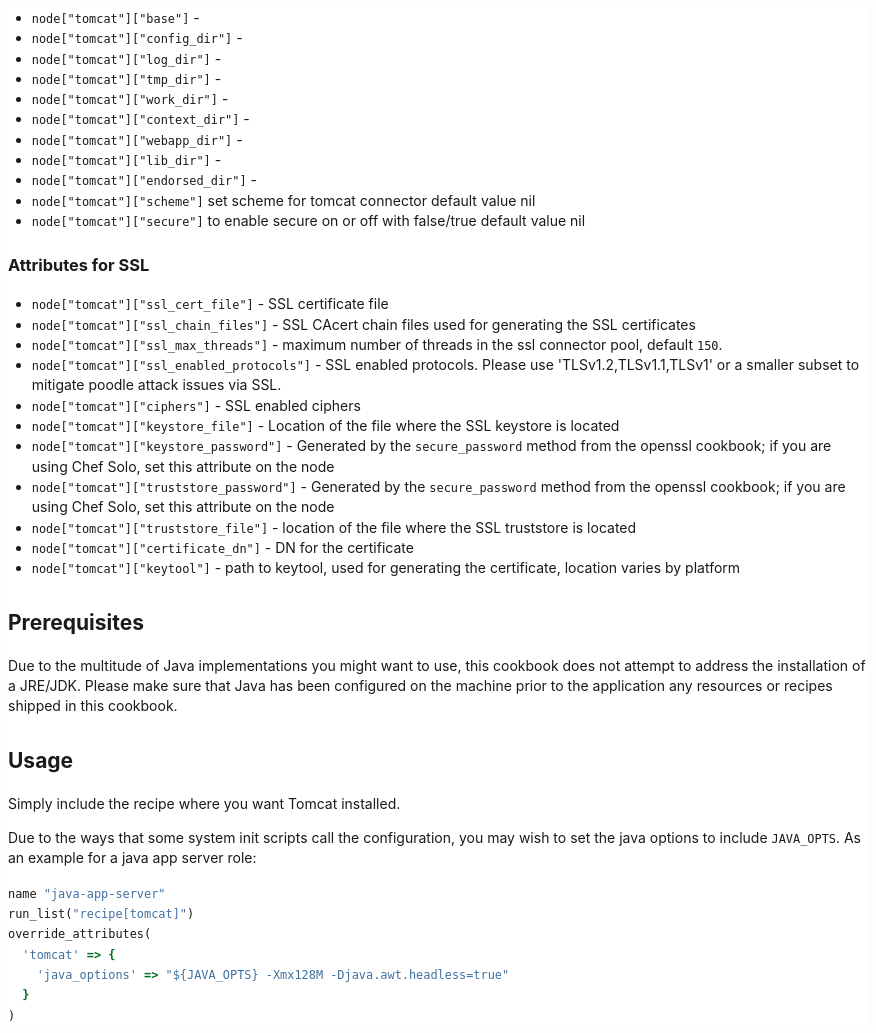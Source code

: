 - `node["tomcat"]["base"]` -
- `node["tomcat"]["config_dir"]` -
- `node["tomcat"]["log_dir"]` -
- `node["tomcat"]["tmp_dir"]` -
- `node["tomcat"]["work_dir"]` -
- `node["tomcat"]["context_dir"]` -
- `node["tomcat"]["webapp_dir"]` -
- `node["tomcat"]["lib_dir"]` -
- `node["tomcat"]["endorsed_dir"]` -
- `node["tomcat"]["scheme"]` set scheme for tomcat connector default value nil
- `node["tomcat"]["secure"]` to enable secure on or off with false/true default value nil

### Attributes for SSL
- `node["tomcat"]["ssl_cert_file"]` - SSL certificate file
- `node["tomcat"]["ssl_chain_files"]` - SSL CAcert chain files used for generating the SSL certificates
- `node["tomcat"]["ssl_max_threads"]` - maximum number of threads in the ssl connector pool, default `150`.
- `node["tomcat"]["ssl_enabled_protocols"]` - SSL enabled protocols. Please use 'TLSv1.2,TLSv1.1,TLSv1' or a smaller subset to mitigate poodle attack issues via SSL.
- `node["tomcat"]["ciphers"]` - SSL enabled ciphers
- `node["tomcat"]["keystore_file"]` - Location of the file where the SSL keystore is located
- `node["tomcat"]["keystore_password"]` - Generated by the `secure_password` method from the openssl cookbook; if you are using Chef Solo, set this attribute on the node
- `node["tomcat"]["truststore_password"]` - Generated by the `secure_password` method from the openssl cookbook; if you are using Chef Solo, set this attribute on the node
- `node["tomcat"]["truststore_file"]` - location of the file where the SSL truststore is located
- `node["tomcat"]["certificate_dn"]` - DN for the certificate
- `node["tomcat"]["keytool"]` - path to keytool, used for generating the certificate, location varies by platform

## Prerequisites
Due to the multitude of Java implementations you might want to use, this cookbook does not attempt to address the installation of a JRE/JDK. Please make sure that Java has been configured on the machine prior to the application any resources or recipes shipped in this cookbook.

## Usage
Simply include the recipe where you want Tomcat installed.

Due to the ways that some system init scripts call the configuration, you may wish to set the java options to include `JAVA_OPTS`. As an example for a java app server role:

```ruby
name "java-app-server"
run_list("recipe[tomcat]")
override_attributes(
  'tomcat' => {
    'java_options' => "${JAVA_OPTS} -Xmx128M -Djava.awt.headless=true"
  }
)
```
